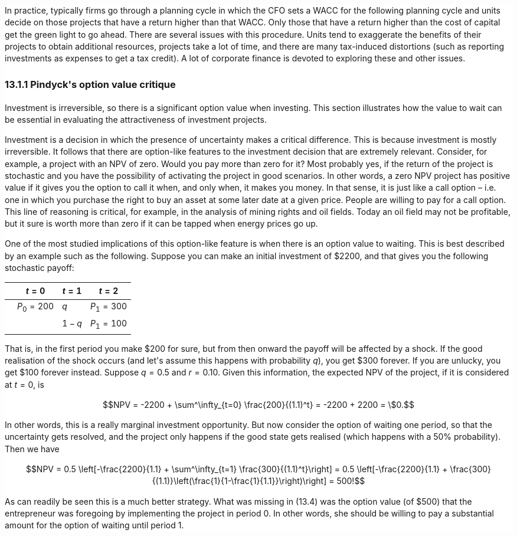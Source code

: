 In practice, typically firms go through a planning cycle in which the CFO sets a WACC for the following planning cycle and units decide on those projects that have a return higher than that WACC. Only those that have a return higher than the cost of capital get the green light to go ahead. There are several issues with this procedure. Units tend to exaggerate the benefits of their projects to obtain additional resources, projects take a lot of time, and there are many tax-induced distortions (such as reporting investments as expenses to get a tax credit). A lot of corporate finance is devoted to exploring these and other issues.

### 13.1.1 Pindyck's option value critique

Investment is irreversible, so there is a significant option value when investing. This section illustrates how the value to wait can be essential in evaluating the attractiveness of investment projects.

Investment is a decision in which the presence of uncertainty makes a critical difference. This is because investment is mostly irreversible. It follows that there are option-like features to the investment decision that are extremely relevant. Consider, for example, a project with an NPV of zero. Would you pay more than zero for it? Most probably yes, if the return of the project is stochastic and you have the possibility of activating the project in good scenarios. In other words, a zero NPV project has positive value if it gives you the option to call it when, and only when, it makes you money. In that sense, it is just like a call option – i.e. one in which you purchase the right to buy an asset at some later date at a given price. People are willing to pay for a call option. This line of reasoning is critical, for example, in the analysis of mining rights and oil fields. Today an oil field may not be profitable, but it sure is worth more than zero if it can be tapped when energy prices go up.

One of the most studied implications of this option-like feature is when there is an option value to waiting. This is best described by an example such as the following. Suppose you can make an initial investment of $2200, and that gives you the following stochastic payoff:

| | $t = 0$ | $t = 1$ | $t = 2$ |
|----|----|----|----|
| | $P_0 = 200$ | $q$ | $P_1 = 300$ | $\ldots$ |
| | | $1 - q$ | $P_1 = 100$ | $\ldots$ |

That is, in the first period you make $200 for sure, but from then onward the payoff will be affected by a shock. If the good realisation of the shock occurs (and let's assume this happens with probability $q$), you get $300 forever. If you are unlucky, you get $100 forever instead. Suppose $q = 0.5$ and $r = 0.10$. Given this information, the expected NPV of the project, if it is considered at $t = 0$, is

$$NPV = -2200 + \sum^\infty_{t=0} \frac{200}{(1.1)^t} = -2200 + 2200 = \$0.$$

In other words, this is a really marginal investment opportunity. But now consider the option of waiting one period, so that the uncertainty gets resolved, and the project only happens if the good state gets realised (which happens with a 50% probability). Then we have

$$NPV = 0.5 \left[-\frac{2200}{1.1} + \sum^\infty_{t=1} \frac{300}{(1.1)^t}\right] = 0.5 \left[-\frac{2200}{1.1} + \frac{300}{(1.1)}\left(\frac{1}{1-\frac{1}{1.1}}\right)\right] = 500!$$

As can readily be seen this is a much better strategy. What was missing in (13.4) was the option value (of $500) that the entrepreneur was foregoing by implementing the project in period 0. In other words, she should be willing to pay a substantial amount for the option of waiting until period 1.
